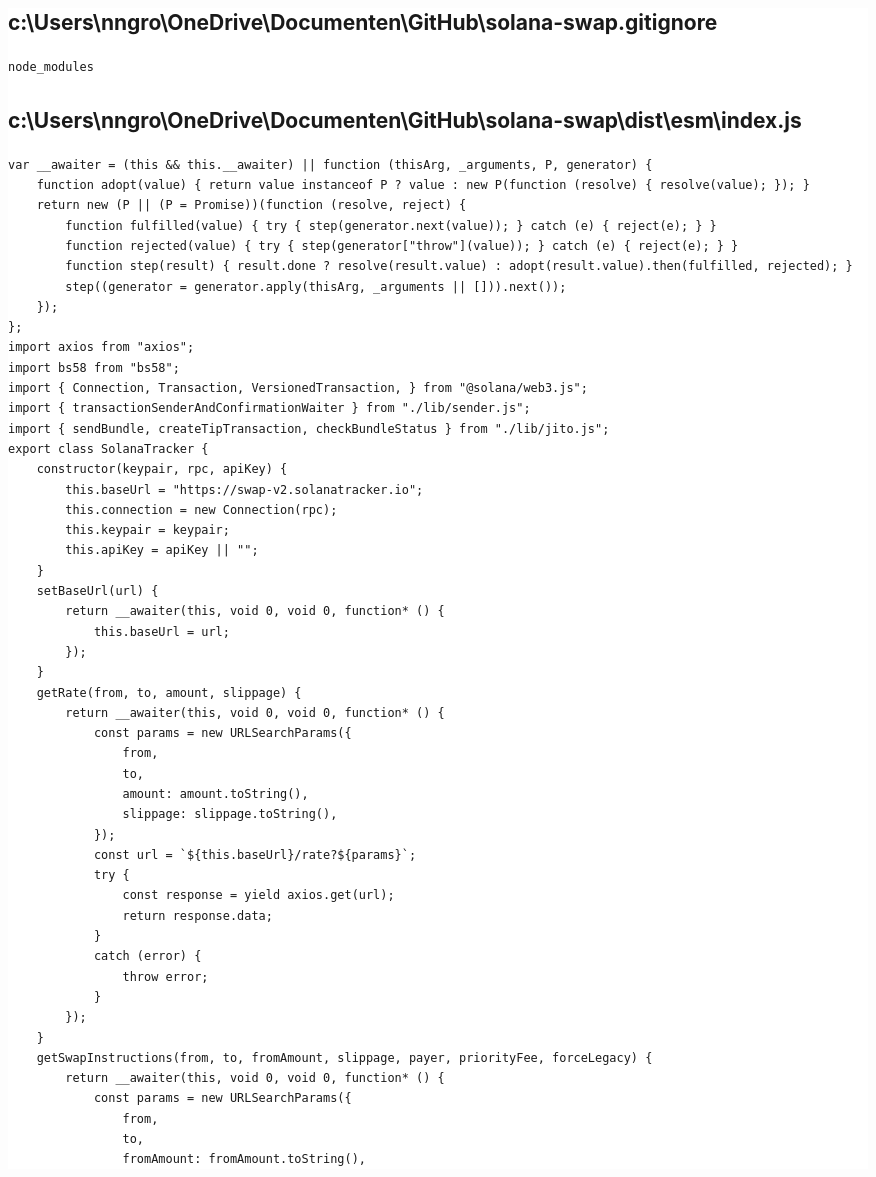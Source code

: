 ## c:\Users\nngro\OneDrive\Documenten\GitHub\solana-swap\.gitignore
```
node_modules
```

## c:\Users\nngro\OneDrive\Documenten\GitHub\solana-swap\dist\esm\index.js
```
var __awaiter = (this && this.__awaiter) || function (thisArg, _arguments, P, generator) {
    function adopt(value) { return value instanceof P ? value : new P(function (resolve) { resolve(value); }); }
    return new (P || (P = Promise))(function (resolve, reject) {
        function fulfilled(value) { try { step(generator.next(value)); } catch (e) { reject(e); } }
        function rejected(value) { try { step(generator["throw"](value)); } catch (e) { reject(e); } }
        function step(result) { result.done ? resolve(result.value) : adopt(result.value).then(fulfilled, rejected); }
        step((generator = generator.apply(thisArg, _arguments || [])).next());
    });
};
import axios from "axios";
import bs58 from "bs58";
import { Connection, Transaction, VersionedTransaction, } from "@solana/web3.js";
import { transactionSenderAndConfirmationWaiter } from "./lib/sender.js";
import { sendBundle, createTipTransaction, checkBundleStatus } from "./lib/jito.js";
export class SolanaTracker {
    constructor(keypair, rpc, apiKey) {
        this.baseUrl = "https://swap-v2.solanatracker.io";
        this.connection = new Connection(rpc);
        this.keypair = keypair;
        this.apiKey = apiKey || "";
    }
    setBaseUrl(url) {
        return __awaiter(this, void 0, void 0, function* () {
            this.baseUrl = url;
        });
    }
    getRate(from, to, amount, slippage) {
        return __awaiter(this, void 0, void 0, function* () {
            const params = new URLSearchParams({
                from,
                to,
                amount: amount.toString(),
                slippage: slippage.toString(),
            });
            const url = `${this.baseUrl}/rate?${params}`;
            try {
                const response = yield axios.get(url);
                return response.data;
            }
            catch (error) {
                throw error;
            }
        });
    }
    getSwapInstructions(from, to, fromAmount, slippage, payer, priorityFee, forceLegacy) {
        return __awaiter(this, void 0, void 0, function* () {
            const params = new URLSearchParams({
                from,
                to,
                fromAmount: fromAmount.toString(),
```